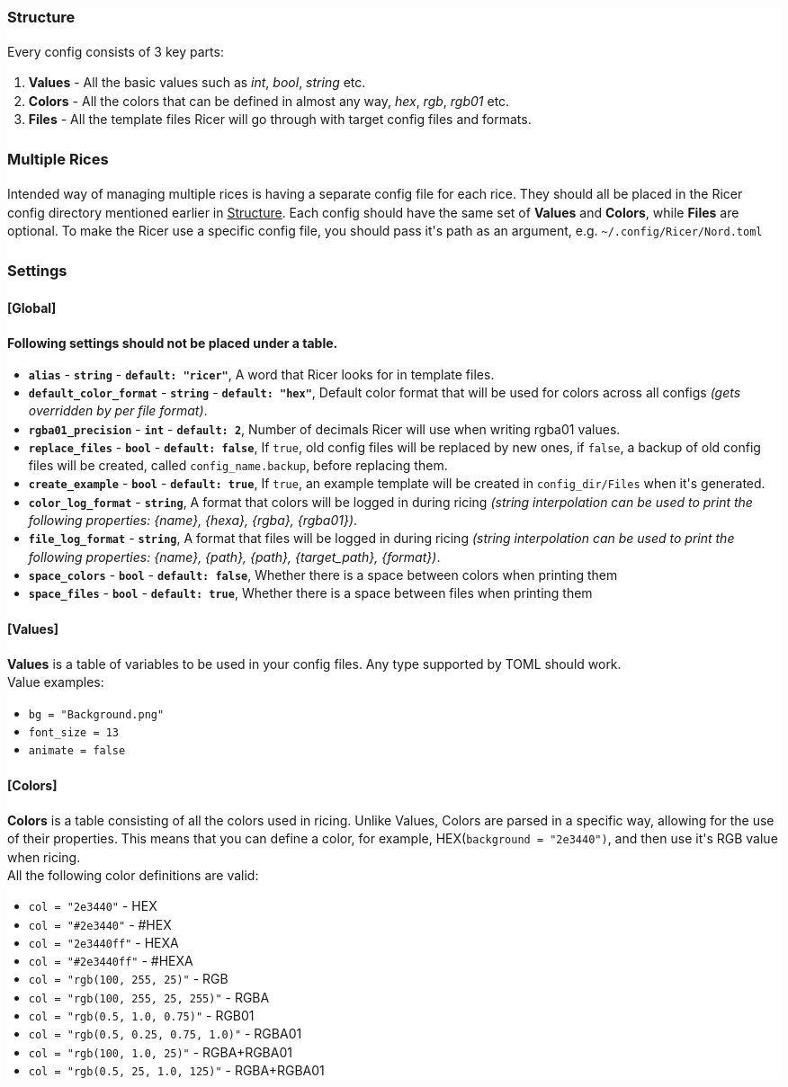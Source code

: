 ### Structure
Every config consists of 3 key parts:
1. **Values** - All the basic values such as *int*, *bool*, *string* etc.
2. **Colors** - All the colors that can be defined in almost any way, *hex*, *rgb*, *rgb01* etc.
3. **Files** - All the template files Ricer will go through with target config files and formats.

### Multiple Rices
Intended way of managing multiple rices is having a separate config file for each rice.
They should all be placed in the Ricer config directory mentioned earlier in [Structure](#Structure).
Each config should have the same set of **Values** and **Colors**, while **Files** are optional.
To make the Ricer use a specific config file, you should pass it's path as an argument, e.g. `~/.config/Ricer/Nord.toml`

### Settings
#### [Global]
**Following settings should not be placed under a table.**
- **`alias`** - **`string`** - **`default: "ricer"`**, A word that Ricer looks for in template files.
- **`default_color_format`** - **`string`** - **`default: "hex"`**, Default color format that will be used for colors across all configs *(gets overridden by per file format)*.
- **`rgba01_precision`** - **`int`** - **`default: 2`**, Number of decimals Ricer will use when writing rgba01 values.
- **`replace_files`** - **`bool`** - **`default: false`**, If `true`, old config files will be replaced by new ones, if `false`, a backup of old config files will be created, called `config_name.backup`, before replacing them.
- **`create_example`** - **`bool`** - **`default: true`**, If `true`, an example template will be created in `config_dir/Files` when it's generated.
- **`color_log_format`** - **`string`**, A format that colors will be logged in during ricing *(string interpolation can be used to print the following properties: {name}, {hexa}, {rgba}, {rgba01})*.
- **`file_log_format`** - **`string`**, A format that files will be logged in during ricing *(string interpolation can be used to print the following properties: {name}, {path}, {path}, {target_path}, {format})*.
- **`space_colors`** - **`bool`** - **`default: false`**, Whether there is a space between colors when printing them
- **`space_files`** - **`bool`** - **`default: true`**, Whether there is a space between files when printing them

#### [Values]
**Values** is a table of variables to be used in your config files.
Any type supported by TOML should work.<br/>
Value examples:
- `bg = "Background.png"`
- `font_size = 13`
- `animate = false`

#### [Colors]
**Colors** is a table consisting of all the colors used in ricing.
Unlike Values, Colors are parsed in a specific way, allowing for the use of their properties.
This means that you can define a color, for example, HEX(`background = "2e3440")`, and then use it's RGB value when ricing.<br/>
All the following color definitions are valid:
- `col = "2e3440"` - HEX
- `col = "#2e3440"` - #HEX
- `col = "2e3440ff"` - HEXA
- `col = "#2e3440ff"` - #HEXA
- `col = "rgb(100, 255, 25)"` - RGB
- `col = "rgb(100, 255, 25, 255)"` - RGBA
- `col = "rgb(0.5, 1.0, 0.75)"` - RGB01
- `col = "rgb(0.5, 0.25, 0.75, 1.0)"` - RGBA01
- `col = "rgb(100, 1.0, 25)"` - RGBA+RGBA01
- `col = "rgb(0.5, 25, 1.0, 125)"` - RGBA+RGBA01